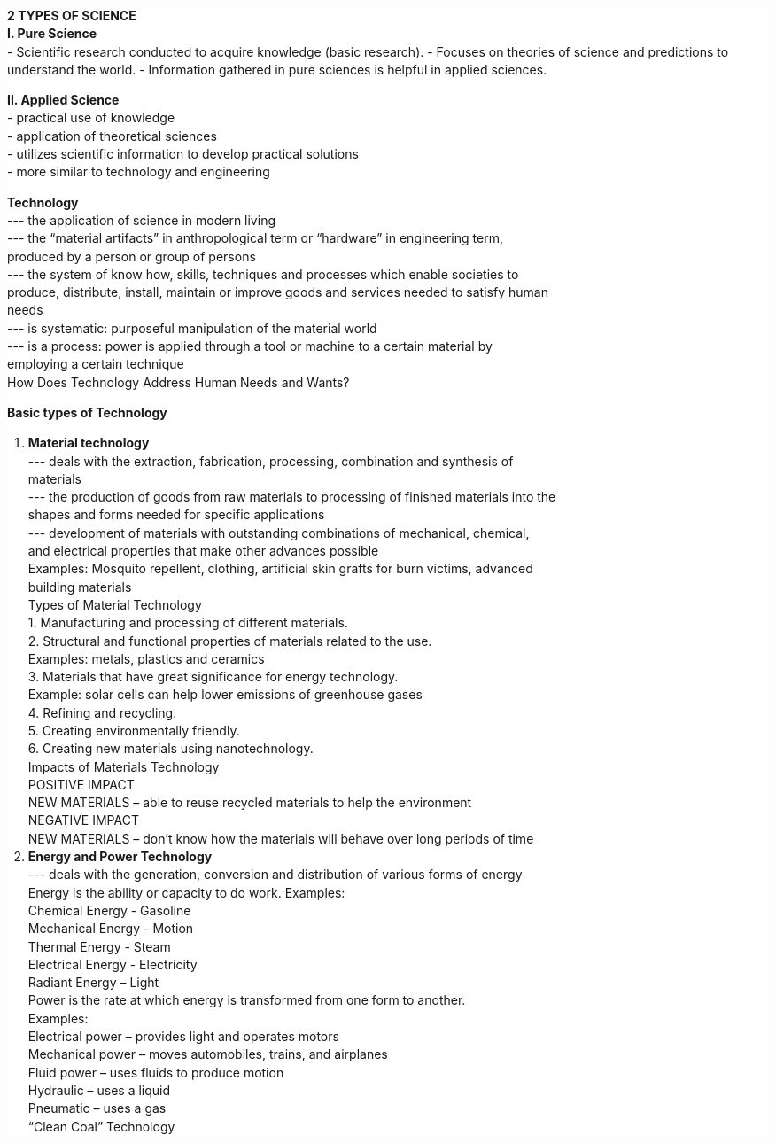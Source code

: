 **2 TYPES OF SCIENCE**  
**I. Pure Science**  
	- Scientific research conducted to acquire knowledge (basic research).
	- Focuses on theories of science and predictions to understand the world.
	- Information gathered in pure sciences is helpful in applied sciences.   

**II. Applied Science**  
	- practical use of knowledge  
	- application of theoretical sciences  
	- utilizes scientific information to develop practical solutions  
	- more similar to technology and engineering  

**Technology**  
	--- the application of science in modern living  
	--- the “material artifacts” in anthropological term or “hardware” in engineering term,  
	produced by a person or group of persons  
	--- the system of know how, skills, techniques and processes which enable societies to  
	produce, distribute, install, maintain or improve goods and services needed to satisfy human  
	needs  
	--- is systematic: purposeful manipulation of the material world  
	--- is a process: power is applied through a tool or machine to a certain material by  
	employing a certain technique  
	How Does Technology Address Human Needs and Wants?  
	
**Basic types of Technology**  
1. **Material technology**  
		--- deals with the extraction, fabrication, processing, combination and synthesis of  
		materials  
		--- the production of goods from raw materials to processing of finished materials into the  
		shapes and forms needed for specific applications  
		--- development of materials with outstanding combinations of mechanical, chemical,  
		and electrical properties that make other advances possible  
		Examples: Mosquito repellent, clothing, artificial skin grafts for burn victims, advanced  
		building materials  
		Types of Material Technology  
		1. Manufacturing and processing of different materials.  
		2. Structural and functional properties of materials related to the use.  
		Examples: metals, plastics and ceramics  
		3. Materials that have great significance for energy technology.  
		Example: solar cells can help lower emissions of greenhouse gases  
		4. Refining and recycling.  
		5. Creating environmentally friendly.  
		6. Creating new materials using nanotechnology.  
		Impacts of Materials Technology  
		POSITIVE IMPACT  
		NEW MATERIALS – able to reuse recycled materials to help the environment  
		NEGATIVE IMPACT  
		NEW MATERIALS – don’t know how the materials will behave over long periods of time  
2. **Energy and Power Technology**  
		--- deals with the generation, conversion and distribution of various forms of energy  
		Energy is the ability or capacity to do work.
		Examples:  
		Chemical Energy - Gasoline  
		Mechanical Energy - Motion  
		Thermal Energy - Steam  
		Electrical Energy - Electricity  
		Radiant Energy – Light  
		Power is the rate at which energy is transformed from one form to another.  
		Examples:  
		Electrical power – provides light and operates motors  
		Mechanical power – moves automobiles, trains, and airplanes  
		Fluid power – uses fluids to produce motion  
		Hydraulic – uses a liquid  
		Pneumatic – uses a gas  
		“Clean Coal” Technology  